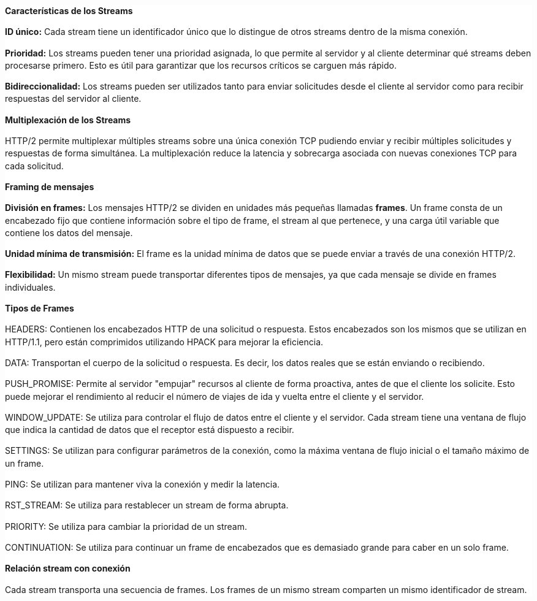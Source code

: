 **Características de los Streams**

**ID único:** Cada stream tiene un identificador único que lo distingue de otros streams dentro de la misma conexión.

**Prioridad:** Los streams pueden tener una prioridad asignada, lo que permite al servidor y al cliente determinar qué streams deben procesarse primero. Esto es útil para garantizar que los recursos críticos se carguen más rápido.

**Bidireccionalidad:** Los streams pueden ser utilizados tanto para enviar solicitudes desde el cliente al servidor como para recibir respuestas del servidor al cliente.

**Multiplexación de los Streams**

HTTP/2 permite multiplexar múltiples streams sobre una única conexión TCP pudiendo enviar y recibir múltiples solicitudes y respuestas de forma simultánea. La multiplexación reduce la latencia y sobrecarga asociada con nuevas conexiones TCP para cada solicitud.

**Framing de mensajes**

**División en frames:** Los mensajes HTTP/2 se dividen en unidades más pequeñas llamadas **frames**. Un frame consta de un encabezado fijo que contiene información sobre el tipo de frame, el stream al que pertenece, y una carga útil variable que contiene los datos del mensaje.

**Unidad mínima de transmisión:** El frame es la unidad mínima de datos que se puede enviar a través de una conexión HTTP/2.

**Flexibilidad:** Un mismo stream puede transportar diferentes tipos de mensajes, ya que cada mensaje se divide en frames individuales.

**Tipos de Frames**

HEADERS: Contienen los encabezados HTTP de una solicitud o respuesta. Estos encabezados son los mismos que se utilizan en HTTP/1.1, pero están comprimidos utilizando HPACK para mejorar la eficiencia.

DATA: Transportan el cuerpo de la solicitud o respuesta. Es decir, los datos reales que se están enviando o recibiendo.

PUSH_PROMISE: Permite al servidor "empujar" recursos al cliente de forma proactiva, antes de que el cliente los solicite. Esto puede mejorar el rendimiento al reducir el número de viajes de ida y vuelta entre el cliente y el servidor.

WINDOW_UPDATE: Se utiliza para controlar el flujo de datos entre el cliente y el servidor. Cada stream tiene una ventana de flujo que indica la cantidad de datos que el receptor está dispuesto a recibir.

SETTINGS: Se utilizan para configurar parámetros de la conexión, como la máxima ventana de flujo inicial o el tamaño máximo de un frame.

PING: Se utilizan para mantener viva la conexión y medir la latencia.

RST_STREAM: Se utiliza para restablecer un stream de forma abrupta.

PRIORITY: Se utiliza para cambiar la prioridad de un stream.

CONTINUATION: Se utiliza para continuar un frame de encabezados que es demasiado grande para caber en un solo frame.

**Relación stream con conexión**

Cada stream transporta una secuencia de frames. Los frames de un mismo stream comparten un mismo identificador de stream.
